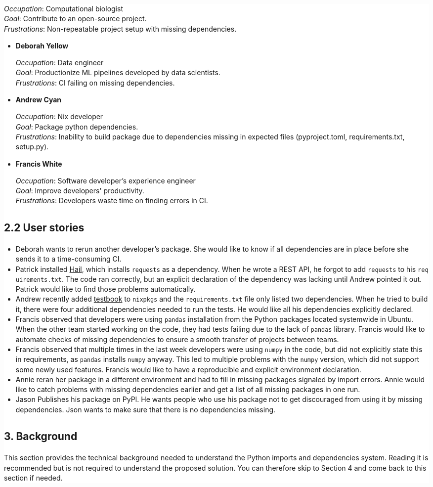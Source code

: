   _Occupation_: Computational biologist \
   _Goal_: Contribute to an open-source project.\
   _Frustrations_: Non-repeatable project setup with missing dependencies.

- **Deborah Yellow**

  _Occupation_: Data engineer \
   _Goal_: Productionize ML pipelines developed by data scientists.\
   _Frustrations_: CI failing on missing dependencies.

- **Andrew Cyan**

  _Occupation_: Nix developer \
   _Goal_: Package python dependencies.\
   _Frustrations_: Inability to build package due to dependencies missing in expected files (pyproject.toml, requirements.txt, setup.py).

- **Francis White**

  _Occupation_: Software developer’s experience engineer \
   _Goal_: Improve developers' productivity.\
   _Frustrations_: Developers waste time on finding errors in CI.

## 2.2 User stories

- Deborah wants to rerun another developer’s package. She would like to know if all dependencies are in place before she sends it to a time-consuming CI.
- Patrick installed [Hail](https://hail.is/), which installs `requests` as a dependency. When he wrote a REST API, he forgot to add `requests` to his `requirements.txt`. The code ran correctly, but an explicit declaration of the dependency was lacking until Andrew pointed it out. Patrick would like to find those problems automatically.
- Andrew recently added [testbook](https://github.com/nteract/testbook/) to `nixpkgs` and the `requirements.txt` file only listed two dependencies. When he tried to build it, there were four additional dependencies needed to run the tests. He would like all his dependencies explicitly declared.
- Francis observed that developers were using `pandas` installation from the Python packages located systemwide in Ubuntu. When the other team started working on the code, they had tests failing due to the lack of `pandas` library. Francis would like to automate checks of missing dependencies to ensure a smooth transfer of projects between teams.
- Francis observed that multiple times in the last week developers were using `numpy` in the code, but did not explicitly state this in requirements, as `pandas` installs `numpy` anyway. This led to multiple problems with the `numpy` version, which did not support some newly used features. Francis would like to have a reproducible and explicit environment declaration.
- Annie reran her package in a different environment and had to fill in missing packages signaled by import errors. Annie would like to catch problems with missing dependencies earlier and get a list of all missing packages in one run.
- Jason Publishes his package on PyPI. He wants people who use his package not to get discouraged from using it by missing dependencies. Json wants to make sure that there is no dependencies missing.

## 3. Background

This section provides the technical background needed to understand the Python imports and dependencies system. Reading it is recommended but is not required to understand the proposed solution. You can therefore skip to Section 4 and come back to this section if needed.

